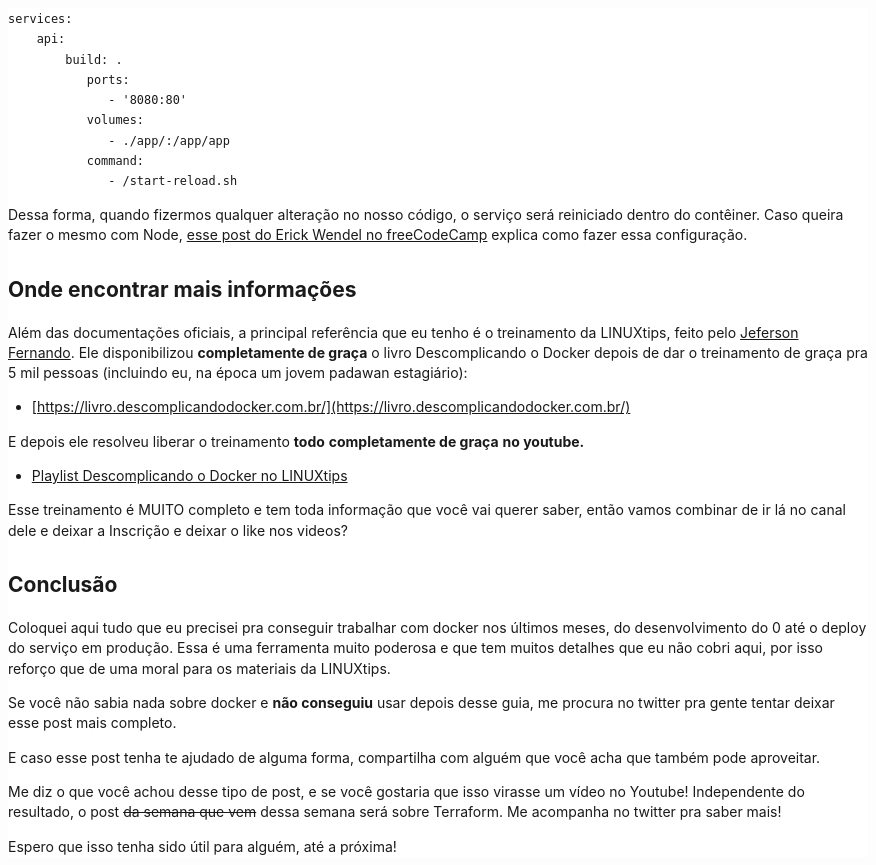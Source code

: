 ```docker
services:
    api:
        build: .
           ports:
              - '8080:80'
           volumes:
              - ./app/:/app/app
           command:
              - /start-reload.sh
```

Dessa forma, quando fizermos qualquer alteração no nosso código, o serviço será reiniciado dentro do contêiner. Caso queira fazer o mesmo com Node, [esse post do Erick Wendel no freeCodeCamp]([https://www.freecodecamp.org/portuguese/news/como-habilitar-o-live-reload-em-aplicacoes-do-docker-utilizando-volumes/](https://www.freecodecamp.org/portuguese/news/como-habilitar-o-live-reload-em-aplicacoes-do-docker-utilizando-volumes/)) explica como fazer essa configuração.

## Onde encontrar mais informações

Além das documentações oficiais, a principal referência que eu tenho é o treinamento da LINUXtips, feito pelo [Jeferson Fernando]([https://twitter.com/badtux_](https://twitter.com/badtux_)). Ele disponibilizou **completamente de graça** o livro Descomplicando o Docker depois de dar o treinamento de graça pra 5 mil pessoas (incluindo eu, na época um jovem padawan estagiário):

- [https://livro.descomplicandodocker.com.br/](https://livro.descomplicandodocker.com.br/)

E depois ele resolveu liberar o treinamento **todo** **completamente de graça** **no youtube.**

- [Playlist Descomplicando o Docker no LINUXtips]([https://www.youtube.com/watch?v=Wm99C_f7Kxw&list=PLf-O3X2-mxDn1VpyU2q3fuI6YYeIWp5rR](https://www.youtube.com/watch?v=Wm99C_f7Kxw&list=PLf-O3X2-mxDn1VpyU2q3fuI6YYeIWp5rR))

Esse treinamento é MUITO completo e tem toda informação que você vai querer saber, então vamos combinar de ir lá no canal dele e deixar a Inscrição e deixar o like nos videos?

## Conclusão

Coloquei aqui tudo que eu precisei pra conseguir trabalhar com docker nos últimos meses, do desenvolvimento do 0 até o deploy do serviço em produção. Essa é uma ferramenta muito poderosa e que tem muitos detalhes que eu não cobri aqui, por isso reforço que de uma moral para os materiais da LINUXtips.

Se você não sabia nada sobre docker e **não conseguiu** usar depois desse guia, me procura no twitter pra gente tentar deixar esse post mais completo.

E caso esse post tenha te ajudado de alguma forma, compartilha com alguém que você acha que também pode aproveitar.

Me diz o que você achou desse tipo de post, e se você gostaria que isso virasse um vídeo no Youtube! Independente do resultado, o post ~~da semana que vem~~ dessa semana será sobre Terraform. Me acompanha no twitter pra saber mais!

Espero que isso tenha sido útil para alguém, até a próxima!
